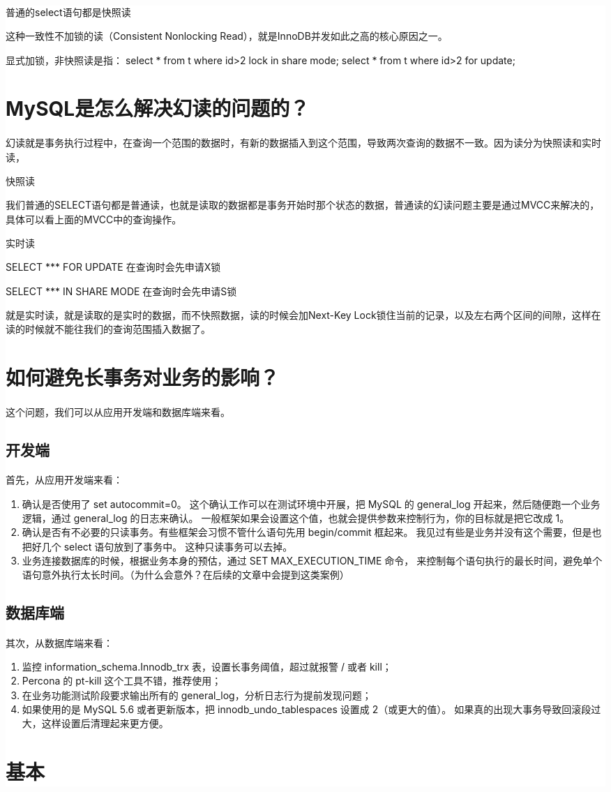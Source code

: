 普通的select语句都是快照读

这种一致性不加锁的读（Consistent Nonlocking Read），就是InnoDB并发如此之高的核心原因之一。

显式加锁，非快照读是指：
select * from t where id>2 lock in share mode;
select * from t where id>2 for update;


# MySQL是怎么解决幻读的问题的？    

幻读就是事务执行过程中，在查询一个范围的数据时，有新的数据插入到这个范围，导致两次查询的数据不一致。因为读分为快照读和实时读，

快照读

我们普通的SELECT语句都是普通读，也就是读取的数据都是事务开始时那个状态的数据，普通读的幻读问题主要是通过MVCC来解决的，具体可以看上面的MVCC中的查询操作。

实时读

SELECT *** FOR UPDATE 在查询时会先申请X锁

SELECT *** IN SHARE MODE 在查询时会先申请S锁

就是实时读，就是读取的是实时的数据，而不快照数据，读的时候会加Next-Key Lock锁住当前的记录，以及左右两个区间的间隙，这样在读的时候就不能往我们的查询范围插入数据了。



# 如何避免长事务对业务的影响？

这个问题，我们可以从应用开发端和数据库端来看。

## 开发端    
首先，从应用开发端来看：
1. 确认是否使用了 set autocommit=0。
这个确认工作可以在测试环境中开展，把 MySQL 的 general_log 开起来，然后随便跑一个业务逻辑，通过 general_log 的日志来确认。
一般框架如果会设置这个值，也就会提供参数来控制行为，你的目标就是把它改成 1。
2. 确认是否有不必要的只读事务。有些框架会习惯不管什么语句先用 begin/commit 框起来。
我见过有些是业务并没有这个需要，但是也把好几个 select 语句放到了事务中。
这种只读事务可以去掉。
3. 业务连接数据库的时候，根据业务本身的预估，通过 SET MAX_EXECUTION_TIME 命令，
来控制每个语句执行的最长时间，避免单个语句意外执行太长时间。（为什么会意外？在后续的文章中会提到这类案例）

## 数据库端    
其次，从数据库端来看：
1. 监控 information_schema.Innodb_trx 表，设置长事务阈值，超过就报警 / 或者 kill；
2. Percona 的 pt-kill 这个工具不错，推荐使用；
3. 在业务功能测试阶段要求输出所有的 general_log，分析日志行为提前发现问题；
4. 如果使用的是 MySQL 5.6 或者更新版本，把 innodb_undo_tablespaces 设置成 2（或更大的值）。
如果真的出现大事务导致回滚段过大，这样设置后清理起来更方便。


# 基本
